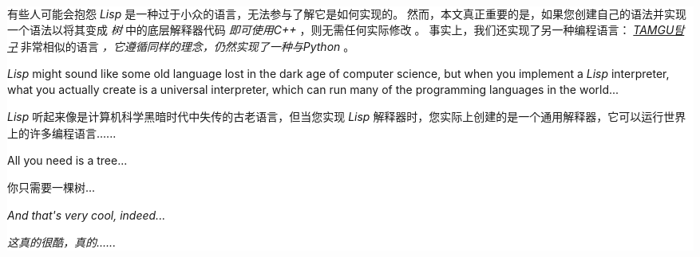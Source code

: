有些人可能会抱怨 _Lisp_ 是一种过于小众的语言，无法参与了解它是如何实现的。 然而，本文真正重要的是，如果您创建自己的语法并实现一个语法以将其变成 _树_ 中的底层解释器代码 _即可使用C++_ ，则无需任何实际修改 。 事实上，我们还实现了另一种编程语言： [_TAMGU탐구_](https://github.com/naver/tamgu) 非常相似的语言 _，它遵循同样的理念，仍然实现了一种与Python_ 。

_Lisp_ might sound like some old language lost in the dark age of computer science, but when you implement a _Lisp_ interpreter, what you actually create is a universal interpreter, which can run many of the programming languages in the world...

_Lisp_ 听起来像是计算机科学黑暗时代中失传的古老语言，但当您实现 _Lisp_ 解释器时，您实际上创建的是一个通用解释器，它可以运行世界上的许多编程语言......

All you need is a tree...

你只需要一棵树...

_And that's very cool, indeed..._

_这真的很酷，真的......_
